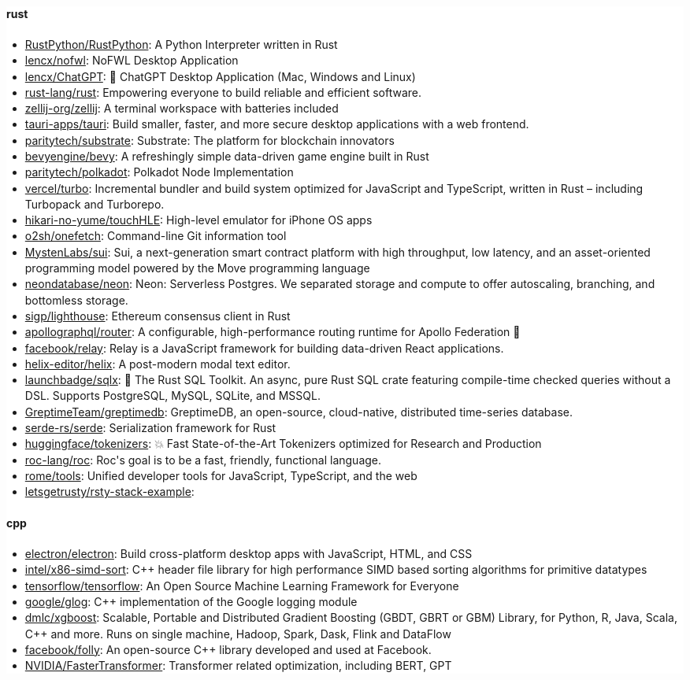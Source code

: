 #### rust
* [RustPython/RustPython](https://github.com/RustPython/RustPython): A Python Interpreter written in Rust
* [lencx/nofwl](https://github.com/lencx/nofwl): NoFWL Desktop Application
* [lencx/ChatGPT](https://github.com/lencx/ChatGPT): 🔮 ChatGPT Desktop Application (Mac, Windows and Linux)
* [rust-lang/rust](https://github.com/rust-lang/rust): Empowering everyone to build reliable and efficient software.
* [zellij-org/zellij](https://github.com/zellij-org/zellij): A terminal workspace with batteries included
* [tauri-apps/tauri](https://github.com/tauri-apps/tauri): Build smaller, faster, and more secure desktop applications with a web frontend.
* [paritytech/substrate](https://github.com/paritytech/substrate): Substrate: The platform for blockchain innovators
* [bevyengine/bevy](https://github.com/bevyengine/bevy): A refreshingly simple data-driven game engine built in Rust
* [paritytech/polkadot](https://github.com/paritytech/polkadot): Polkadot Node Implementation
* [vercel/turbo](https://github.com/vercel/turbo): Incremental bundler and build system optimized for JavaScript and TypeScript, written in Rust – including Turbopack and Turborepo.
* [hikari-no-yume/touchHLE](https://github.com/hikari-no-yume/touchHLE): High-level emulator for iPhone OS apps
* [o2sh/onefetch](https://github.com/o2sh/onefetch): Command-line Git information tool
* [MystenLabs/sui](https://github.com/MystenLabs/sui): Sui, a next-generation smart contract platform with high throughput, low latency, and an asset-oriented programming model powered by the Move programming language
* [neondatabase/neon](https://github.com/neondatabase/neon): Neon: Serverless Postgres. We separated storage and compute to offer autoscaling, branching, and bottomless storage.
* [sigp/lighthouse](https://github.com/sigp/lighthouse): Ethereum consensus client in Rust
* [apollographql/router](https://github.com/apollographql/router): A configurable, high-performance routing runtime for Apollo Federation 🚀
* [facebook/relay](https://github.com/facebook/relay): Relay is a JavaScript framework for building data-driven React applications.
* [helix-editor/helix](https://github.com/helix-editor/helix): A post-modern modal text editor.
* [launchbadge/sqlx](https://github.com/launchbadge/sqlx): 🧰 The Rust SQL Toolkit. An async, pure Rust SQL crate featuring compile-time checked queries without a DSL. Supports PostgreSQL, MySQL, SQLite, and MSSQL.
* [GreptimeTeam/greptimedb](https://github.com/GreptimeTeam/greptimedb): GreptimeDB, an open-source, cloud-native, distributed time-series database.
* [serde-rs/serde](https://github.com/serde-rs/serde): Serialization framework for Rust
* [huggingface/tokenizers](https://github.com/huggingface/tokenizers): 💥 Fast State-of-the-Art Tokenizers optimized for Research and Production
* [roc-lang/roc](https://github.com/roc-lang/roc): Roc's goal is to be a fast, friendly, functional language.
* [rome/tools](https://github.com/rome/tools): Unified developer tools for JavaScript, TypeScript, and the web
* [letsgetrusty/rsty-stack-example](https://github.com/letsgetrusty/rsty-stack-example): 

#### cpp
* [electron/electron](https://github.com/electron/electron): Build cross-platform desktop apps with JavaScript, HTML, and CSS
* [intel/x86-simd-sort](https://github.com/intel/x86-simd-sort): C++ header file library for high performance SIMD based sorting algorithms for primitive datatypes
* [tensorflow/tensorflow](https://github.com/tensorflow/tensorflow): An Open Source Machine Learning Framework for Everyone
* [google/glog](https://github.com/google/glog): C++ implementation of the Google logging module
* [dmlc/xgboost](https://github.com/dmlc/xgboost): Scalable, Portable and Distributed Gradient Boosting (GBDT, GBRT or GBM) Library, for Python, R, Java, Scala, C++ and more. Runs on single machine, Hadoop, Spark, Dask, Flink and DataFlow
* [facebook/folly](https://github.com/facebook/folly): An open-source C++ library developed and used at Facebook.
* [NVIDIA/FasterTransformer](https://github.com/NVIDIA/FasterTransformer): Transformer related optimization, including BERT, GPT